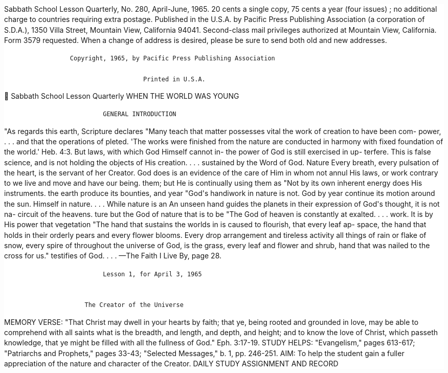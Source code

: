 
Sabbath School Lesson Quarterly, No. 280, April-June, 1965. 20 cents a single copy, 75 cents a
year (four issues) ; no additional charge to countries requiring extra postage. Published in the U.S.A.
by Pacific Press Publishing Association (a corporation of S.D.A.), 1350 Villa Street, Mountain View,
California 94041. Second-class mail privileges authorized at Mountain View, California. Form 3579
requested. When a change of address is desired, please be sure to send both old and new addresses.

                      Copyright, 1965, by Pacific Press Publishing Association

                                          Printed in U.S.A.
          Sabbath School Lesson Quarterly
                   WHEN THE WORLD WAS YOUNG



                               GENERAL INTRODUCTION

   "As regards this earth, Scripture declares        "Many teach that matter possesses vital
the work of creation to have been com-            power, . . . and that the operations of
pleted. 'The works were finished from the         nature are conducted in harmony with fixed
foundation of the world.' Heb. 4:3. But           laws, with which God Himself cannot in-
the power of God is still exercised in up-        terfere. This is false science, and is not
holding the objects of His creation. . . .        sustained by the Word of God. Nature
Every breath, every pulsation of the heart,       is the servant of her Creator. God does
is an evidence of the care of Him in whom         not annul His laws, or work contrary to
we live and move and have our being.              them; but He is continually using them as
   "Not by its own inherent energy does           His instruments.
the earth produce its bounties, and year             "God's handiwork in nature is not. God
by year continue its motion around the sun.       Himself in nature. . . . While nature is an
An unseen hand guides the planets in their        expression of God's thought, it is not na-
circuit of the heavens.                           ture but the God of nature that is to be
   "The God of heaven is constantly at            exalted. . . .
work. It is by His power that vegetation             "The hand that sustains the worlds in
is caused to flourish, that every leaf ap-        space, the hand that holds in their orderly
pears and every flower blooms. Every drop         arrangement and tireless activity all things
of rain or flake of snow, every spire of           throughout the universe of God, is the
grass, every leaf and flower and shrub,           hand that was nailed to the cross for us."
 testifies of God. . . .                           —The Faith I Live By, page 28.


                               Lesson 1, for April 3, 1965


                          The Creator of the Universe
MEMORY VERSE: "That Christ may dwell in your hearts by faith; that ye, being
   rooted and grounded in love, may be able to comprehend with all saints what
   is the breadth, and length, and depth, and height; and to know the love of
   Christ, which passeth knowledge, that ye might be filled with all the fullness
   of God." Eph. 3:17-19.
STUDY HELPS: "Evangelism," pages 613-617; "Patriarchs and Prophets," pages
   33-43; "Selected Messages," b. 1, pp. 246-251.
AIM: To help the student gain a fuller appreciation of the nature and character of
   the Creator.
                       DAILY STUDY ASSIGNMENT AND RECORD
